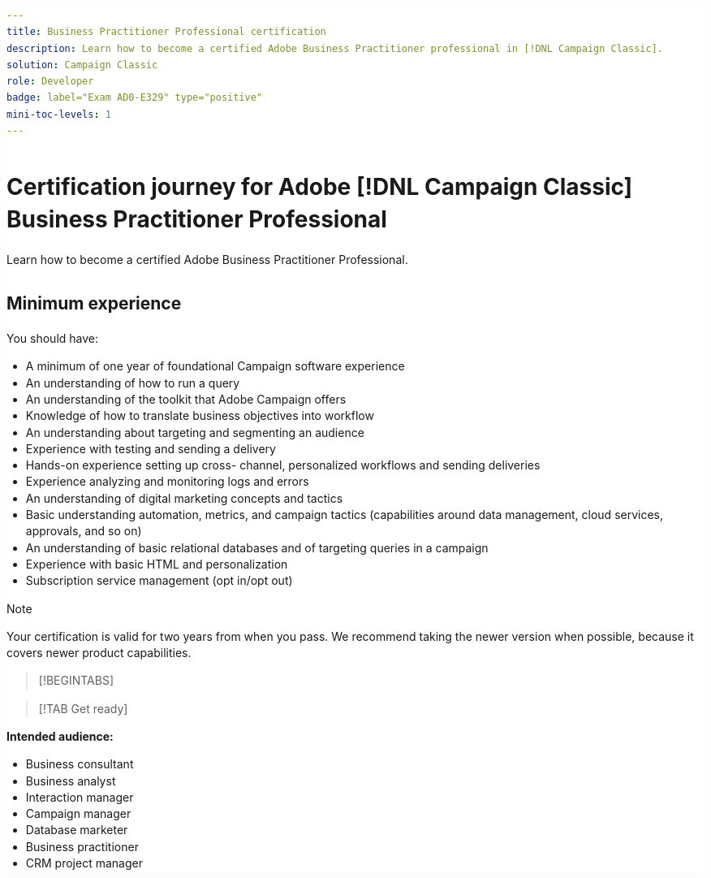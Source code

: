 ```yaml
---
title: Business Practitioner Professional certification
description: Learn how to become a certified Adobe Business Practitioner professional in [!DNL Campaign Classic].
solution: Campaign Classic
role: Developer
badge: label="Exam AD0-E329" type="positive"
mini-toc-levels: 1
---
```

# Certification journey for Adobe [!DNL Campaign Classic] Business Practitioner Professional

Learn how to become a certified Adobe Business Practitioner Professional.

## Minimum experience

You should have:

* A minimum of one year of foundational Campaign software experience
* An understanding of how to run a query
* An understanding of the toolkit that Adobe Campaign offers
* Knowledge of how to translate business objectives into workflow
* An understanding about targeting and segmenting an audience
* Experience with testing and sending a delivery
* Hands-on experience setting up cross- channel, personalized workflows and sending deliveries
* Experience analyzing and monitoring logs and errors
* An understanding of digital marketing concepts and tactics
* Basic understanding automation, metrics, and campaign tactics (capabilities around data management, cloud services, approvals, and so on)
* An understanding of basic relational databases and of targeting queries in a campaign
* Experience with basic HTML and personalization
* Subscription service management (opt in/opt out)

>[!NOTE]
>
>Your certification is valid for two years from when you pass. We recommend taking the newer version when possible, because it covers newer product capabilities.

>[!BEGINTABS]

>[!TAB Get ready]

**Intended audience:**

* Business consultant
* Business analyst
* Interaction manager
* Campaign manager
* Database marketer
* Business practitioner
* CRM project manager
